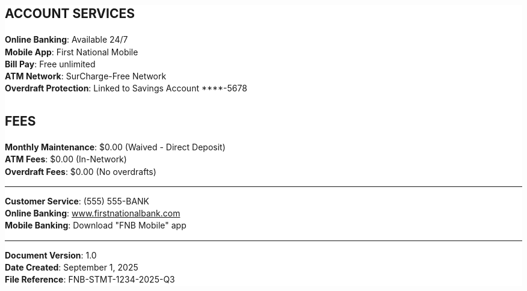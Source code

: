 
## ACCOUNT SERVICES

**Online Banking**: Available 24/7  
**Mobile App**: First National Mobile  
**Bill Pay**: Free unlimited  
**ATM Network**: SurCharge-Free Network  
**Overdraft Protection**: Linked to Savings Account ****-5678  

## FEES

**Monthly Maintenance**: $0.00 (Waived - Direct Deposit)  
**ATM Fees**: $0.00 (In-Network)  
**Overdraft Fees**: $0.00 (No overdrafts)  

---

**Customer Service**: (555) 555-BANK  
**Online Banking**: www.firstnationalbank.com  
**Mobile Banking**: Download "FNB Mobile" app  

---

**Document Version**: 1.0  
**Date Created**: September 1, 2025  
**File Reference**: FNB-STMT-1234-2025-Q3